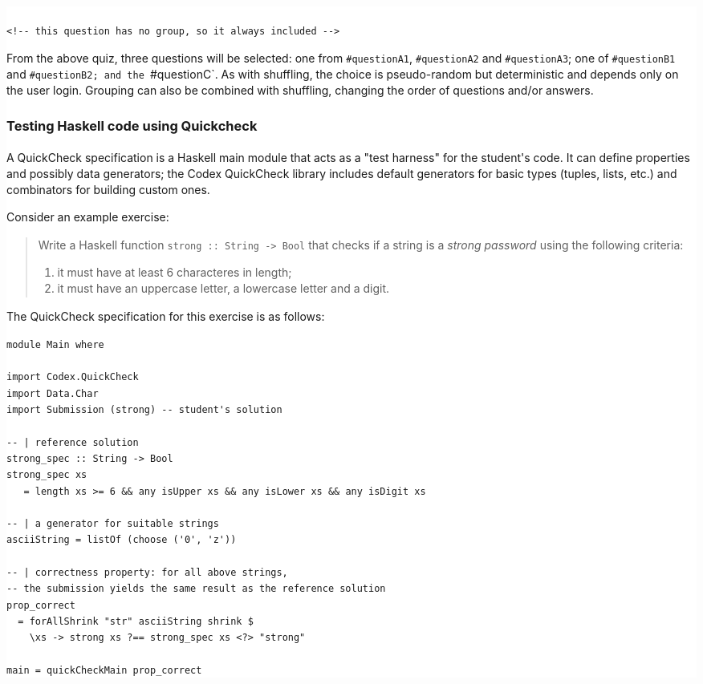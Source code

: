 ~~~{.boxed}

<!-- this question has no group, so it always included -->
~~~

From the above quiz, three questions will be selected: one from
`#questionA1`, `#questionA2` and `#questionA3`; one of `#questionB1`
and `#questionB2; and the `#questionC`.  As with shuffling, the choice
is pseudo-random but deterministic and depends only on the user login.
Grouping can also be combined with shuffling, changing the order of
questions and/or answers.


### Testing Haskell code using Quickcheck

A QuickCheck specification is a Haskell main module that acts as a
"test harness" for the student's code. It can define properties and
possibly data generators; the Codex QuickCheck library includes
default generators for basic types (tuples, lists, etc.)  and
combinators for building custom ones.

Consider an example exercise:

> Write a Haskell function `strong :: String -> Bool`
> that checks if a string is a *strong password* using
> the following criteria:
>
> 1. it must have at least 6 characteres in length;
> 2. it must have an uppercase letter, a lowercase letter and a digit.

The QuickCheck specification for this exercise is as follows:

~~~~{.boxed .haskell}
module Main where

import Codex.QuickCheck
import Data.Char
import Submission (strong) -- student's solution

-- | reference solution 
strong_spec :: String -> Bool
strong_spec xs
   = length xs >= 6 && any isUpper xs && any isLower xs && any isDigit xs

-- | a generator for suitable strings
asciiString = listOf (choose ('0', 'z'))

-- | correctness property: for all above strings,
-- the submission yields the same result as the reference solution
prop_correct
  = forAllShrink "str" asciiString shrink $
    \xs -> strong xs ?== strong_spec xs <?> "strong"
                    
main = quickCheckMain prop_correct
~~~~
